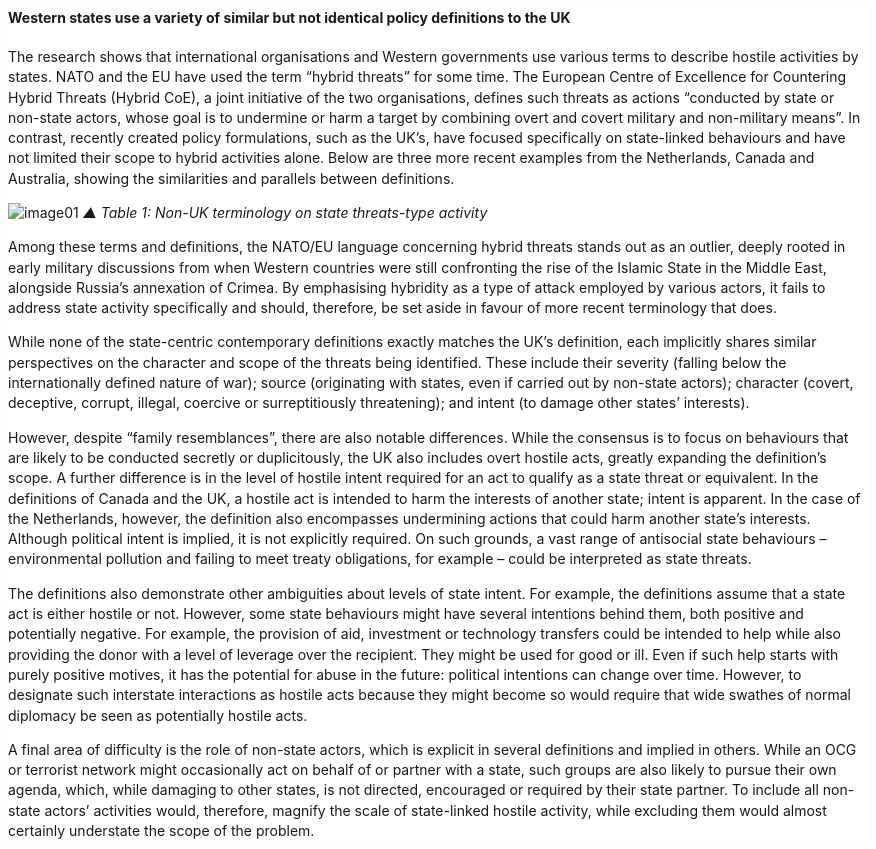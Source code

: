 #### Western states use a variety of similar but not identical policy definitions to the UK

The research shows that international organisations and Western governments use various terms to describe hostile activities by states. NATO and the EU have used the term “hybrid threats” for some time. The European Centre of Excellence for Countering Hybrid Threats (Hybrid CoE), a joint initiative of the two organisations, defines such threats as actions “conducted by state or non-state actors, whose goal is to undermine or harm a target by combining overt and covert military and non-military means”. In contrast, recently created policy formulations, such as the UK’s, have focused specifically on state-linked behaviours and have not limited their scope to hybrid activities alone. Below are three more recent examples from the Netherlands, Canada and Australia, showing the similarities and parallels between definitions.

![image01](https://i.imgur.com/447Ruoi.png)
_▲ Table 1: Non-UK terminology on state threats-type activity_

Among these terms and definitions, the NATO/EU language concerning hybrid threats stands out as an outlier, deeply rooted in early military discussions from when Western countries were still confronting the rise of the Islamic State in the Middle East, alongside Russia’s annexation of Crimea. By emphasising hybridity as a type of attack employed by various actors, it fails to address state activity specifically and should, therefore, be set aside in favour of more recent terminology that does.

While none of the state-centric contemporary definitions exactly matches the UK’s definition, each implicitly shares similar perspectives on the character and scope of the threats being identified. These include their severity (falling below the internationally defined nature of war); source (originating with states, even if carried out by non-state actors); character (covert, deceptive, corrupt, illegal, coercive or surreptitiously threatening); and intent (to damage other states’ interests).

However, despite “family resemblances”, there are also notable differences. While the consensus is to focus on behaviours that are likely to be conducted secretly or duplicitously, the UK also includes overt hostile acts, greatly expanding the definition’s scope. A further difference is in the level of hostile intent required for an act to qualify as a state threat or equivalent. In the definitions of Canada and the UK, a hostile act is intended to harm the interests of another state; intent is apparent. In the case of the Netherlands, however, the definition also encompasses undermining actions that could harm another state’s interests. Although political intent is implied, it is not explicitly required. On such grounds, a vast range of antisocial state behaviours – environmental pollution and failing to meet treaty obligations, for example – could be interpreted as state threats.

The definitions also demonstrate other ambiguities about levels of state intent. For example, the definitions assume that a state act is either hostile or not. However, some state behaviours might have several intentions behind them, both positive and potentially negative. For example, the provision of aid, investment or technology transfers could be intended to help while also providing the donor with a level of leverage over the recipient. They might be used for good or ill. Even if such help starts with purely positive motives, it has the potential for abuse in the future: political intentions can change over time. However, to designate such interstate interactions as hostile acts because they might become so would require that wide swathes of normal diplomacy be seen as potentially hostile acts.

A final area of difficulty is the role of non-state actors, which is explicit in several definitions and implied in others. While an OCG or terrorist network might occasionally act on behalf of or partner with a state, such groups are also likely to pursue their own agenda, which, while damaging to other states, is not directed, encouraged or required by their state partner. To include all non-state actors’ activities would, therefore, magnify the scale of state-linked hostile activity, while excluding them would almost certainly understate the scope of the problem.
